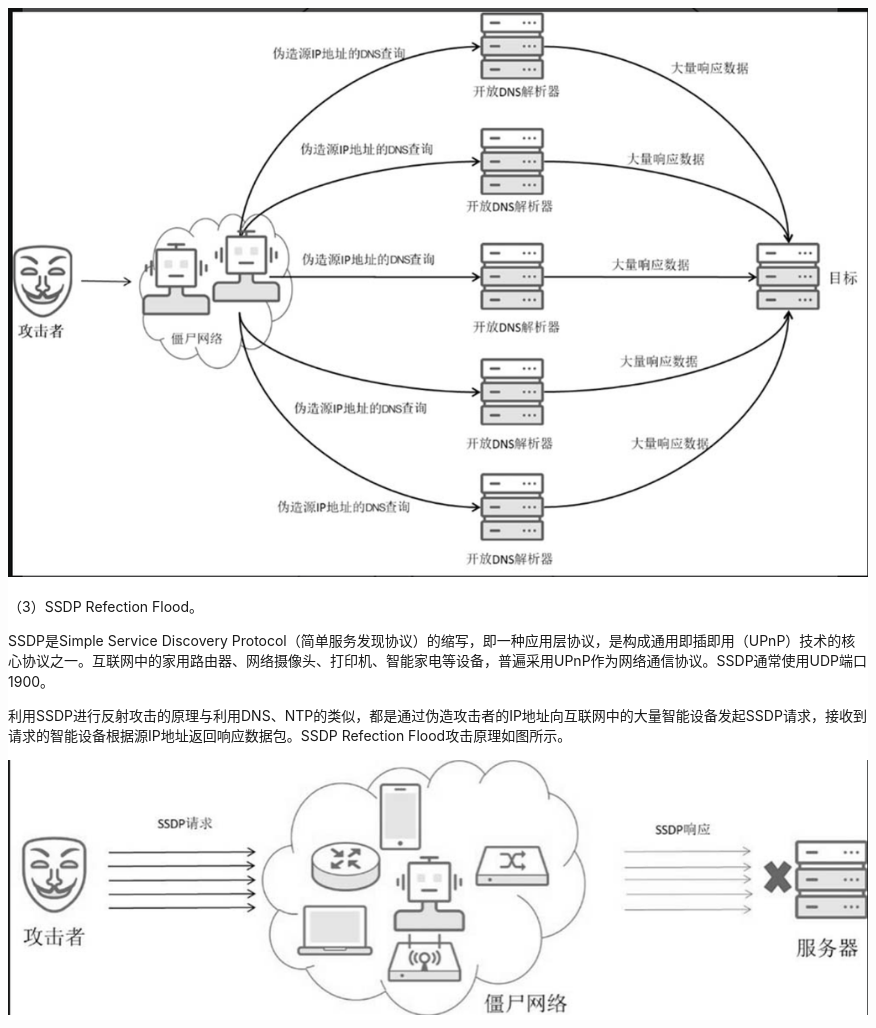 ![image-20220713112646951](images/image-20220713112646951.png)

（3）SSDP Refection Flood。

SSDP是Simple Service Discovery Protocol（简单服务发现协议）的缩写，即一种应用层协议，是构成通用即插即用（UPnP）技术的核心协议之一。互联网中的家用路由器、网络摄像头、打印机、智能家电等设备，普遍采用UPnP作为网络通信协议。SSDP通常使用UDP端口1900。

利用SSDP进行反射攻击的原理与利用DNS、NTP的类似，都是通过伪造攻击者的IP地址向互联网中的大量智能设备发起SSDP请求，接收到请求的智能设备根据源IP地址返回响应数据包。SSDP Refection Flood攻击原理如图所示。

![image-20220713112653832](images/image-20220713112653832.png)
